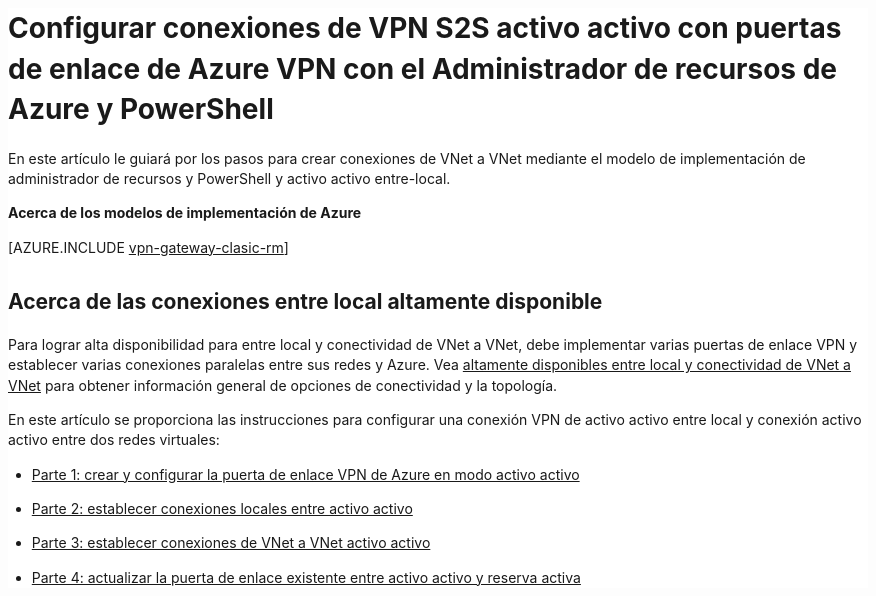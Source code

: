 <properties
   pageTitle="Cómo configurar conexiones de VPN S2S activo activo con puertas de enlace de Azure VPN con el Administrador de recursos de Azure y PowerShell | Microsoft Azure"
   description="En este artículo se explica cómo configurar conexiones de activo activo con puertas de enlace de Azure VPN con el Administrador de recursos de Azure y PowerShell."
   services="vpn-gateway"
   documentationCenter="na"
   authors="yushwang"
   manager="rossort"
   editor=""
   tags="azure-resource-manager"/>

<tags
   ms.service="vpn-gateway"
   ms.devlang="na"
   ms.topic="article"
   ms.tgt_pltfrm="na"
   ms.workload="infrastructure-services"
   ms.date="09/26/2016"
   ms.author="yushwang"/>

# <a name="configure-active-active-s2s-vpn-connections-with-azure-vpn-gateways-using-azure-resource-manager-and-powershell"></a>Configurar conexiones de VPN S2S activo activo con puertas de enlace de Azure VPN con el Administrador de recursos de Azure y PowerShell

En este artículo le guiará por los pasos para crear conexiones de VNet a VNet mediante el modelo de implementación de administrador de recursos y PowerShell y activo activo entre-local.


**Acerca de los modelos de implementación de Azure**

[AZURE.INCLUDE [vpn-gateway-clasic-rm](../../includes/vpn-gateway-classic-rm-include.md)] 

## <a name="about-highly-available-cross-premises-connections"></a>Acerca de las conexiones entre local altamente disponible

Para lograr alta disponibilidad para entre local y conectividad de VNet a VNet, debe implementar varias puertas de enlace VPN y establecer varias conexiones paralelas entre sus redes y Azure. Vea [altamente disponibles entre local y conectividad de VNet a VNet](./vpn-gateway-highlyavailable.md) para obtener información general de opciones de conectividad y la topología.

En este artículo se proporciona las instrucciones para configurar una conexión VPN de activo activo entre local y conexión activo activo entre dos redes virtuales:

- [Parte 1: crear y configurar la puerta de enlace VPN de Azure en modo activo activo](#aagateway)

- [Parte 2: establecer conexiones locales entre activo activo](#aacrossprem)

- [Parte 3: establecer conexiones de VNet a VNet activo activo](#aav2v)

- [Parte 4: actualizar la puerta de enlace existente entre activo activo y reserva activa](#aaupdate)
